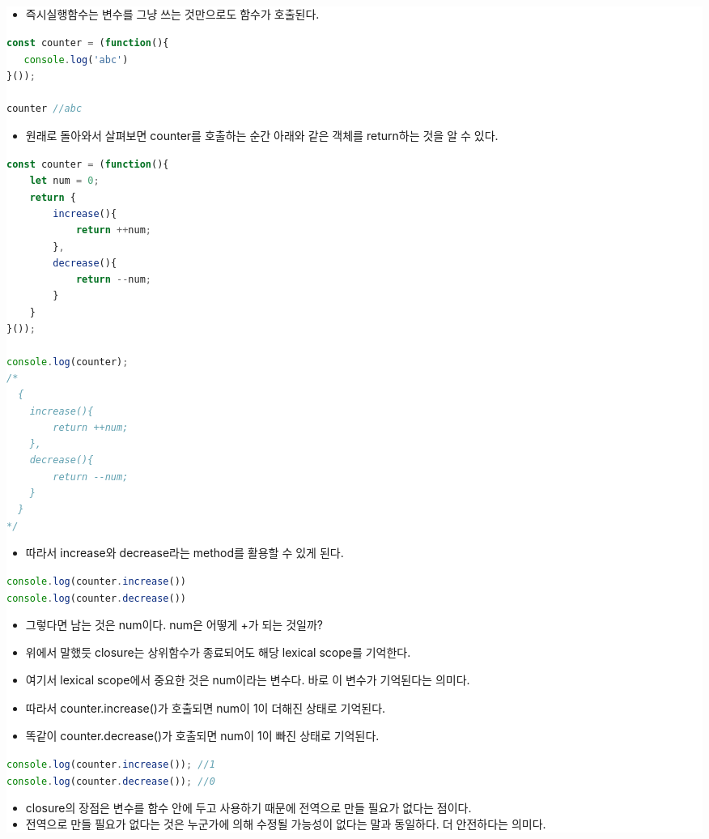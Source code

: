 - 즉시실행함수는 변수를 그냥 쓰는 것만으로도 함수가 호출된다.
```javascript
const counter = (function(){
   console.log('abc')
}());

counter //abc
```

- 원래로 돌아와서 살펴보면 counter를 호출하는 순간 아래와 같은 객체를 return하는 것을 알 수 있다.
```javascript
const counter = (function(){
    let num = 0;
    return {
        increase(){
            return ++num;
        },
        decrease(){
            return --num;
        }
    }
}());

console.log(counter);
/*
  {
    increase(){
        return ++num;
    },
    decrease(){
        return --num;
    }
  }
*/
```

- 따라서 increase와 decrease라는 method를 활용할 수 있게 된다.
```javascript
console.log(counter.increase()) 
console.log(counter.decrease()) 
```

- 그렇다면 남는 것은 num이다. num은 어떻게 +가 되는 것일까? 
- 위에서 말했듯 closure는 상위함수가 종료되어도 해당 lexical scope를 기억한다.
- 여기서 lexical scope에서 중요한 것은 num이라는 변수다. 바로 이 변수가 기억된다는 의미다.

- 따라서 counter.increase()가 호출되면 num이 1이 더해진 상태로 기억된다.
- 똑같이 counter.decrease()가 호출되면 num이 1이 빠진 상태로 기억된다.

```javascript
console.log(counter.increase()); //1
console.log(counter.decrease()); //0
```

- closure의 장점은 변수를 함수 안에 두고 사용하기 때문에 전역으로 만들 필요가 없다는 점이다.
- 전역으로 만들 필요가 없다는 것은 누군가에 의해 수정될 가능성이 없다는 말과 동일하다. 더 안전하다는 의미다.
